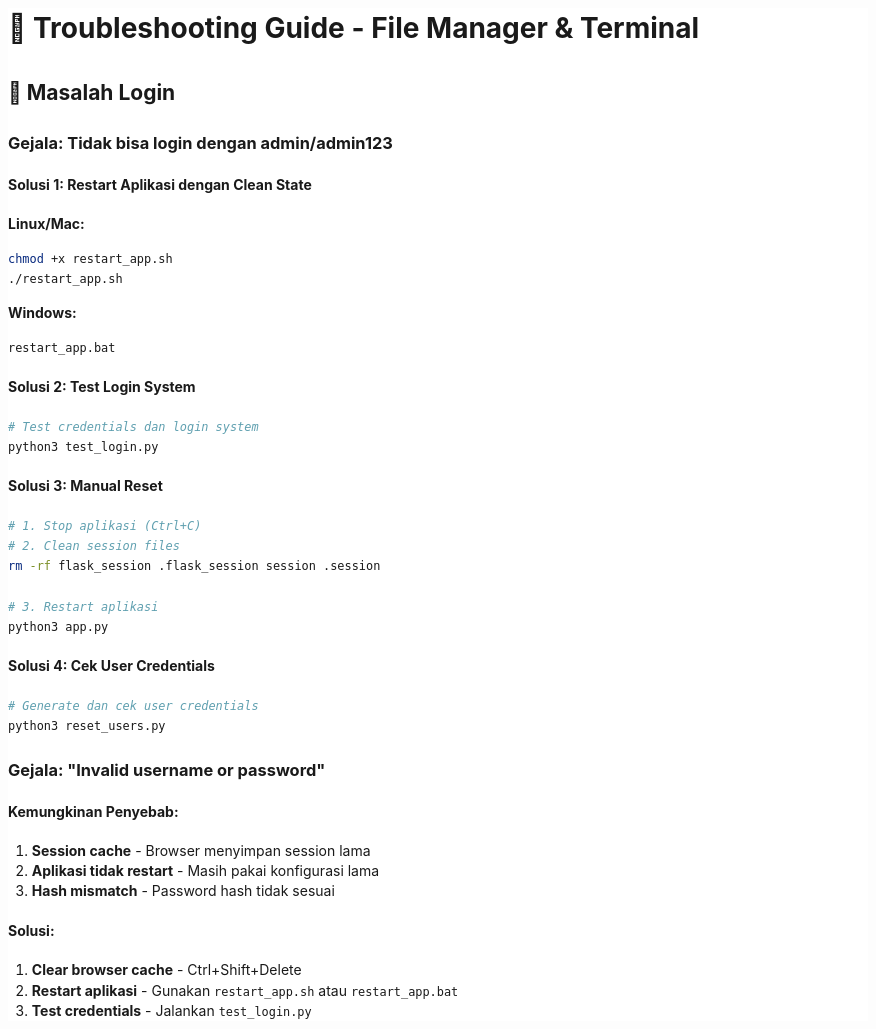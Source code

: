 # 🔧 Troubleshooting Guide - File Manager & Terminal

## 🚨 **Masalah Login**

### **Gejala: Tidak bisa login dengan admin/admin123**

#### **Solusi 1: Restart Aplikasi dengan Clean State**

**Linux/Mac:**
```bash
chmod +x restart_app.sh
./restart_app.sh
```

**Windows:**
```cmd
restart_app.bat
```

#### **Solusi 2: Test Login System**

```bash
# Test credentials dan login system
python3 test_login.py
```

#### **Solusi 3: Manual Reset**

```bash
# 1. Stop aplikasi (Ctrl+C)
# 2. Clean session files
rm -rf flask_session .flask_session session .session

# 3. Restart aplikasi
python3 app.py
```

#### **Solusi 4: Cek User Credentials**

```bash
# Generate dan cek user credentials
python3 reset_users.py
```

### **Gejala: "Invalid username or password"**

#### **Kemungkinan Penyebab:**
1. **Session cache** - Browser menyimpan session lama
2. **Aplikasi tidak restart** - Masih pakai konfigurasi lama
3. **Hash mismatch** - Password hash tidak sesuai

#### **Solusi:**
1. **Clear browser cache** - Ctrl+Shift+Delete
2. **Restart aplikasi** - Gunakan `restart_app.sh` atau `restart_app.bat`
3. **Test credentials** - Jalankan `test_login.py`
